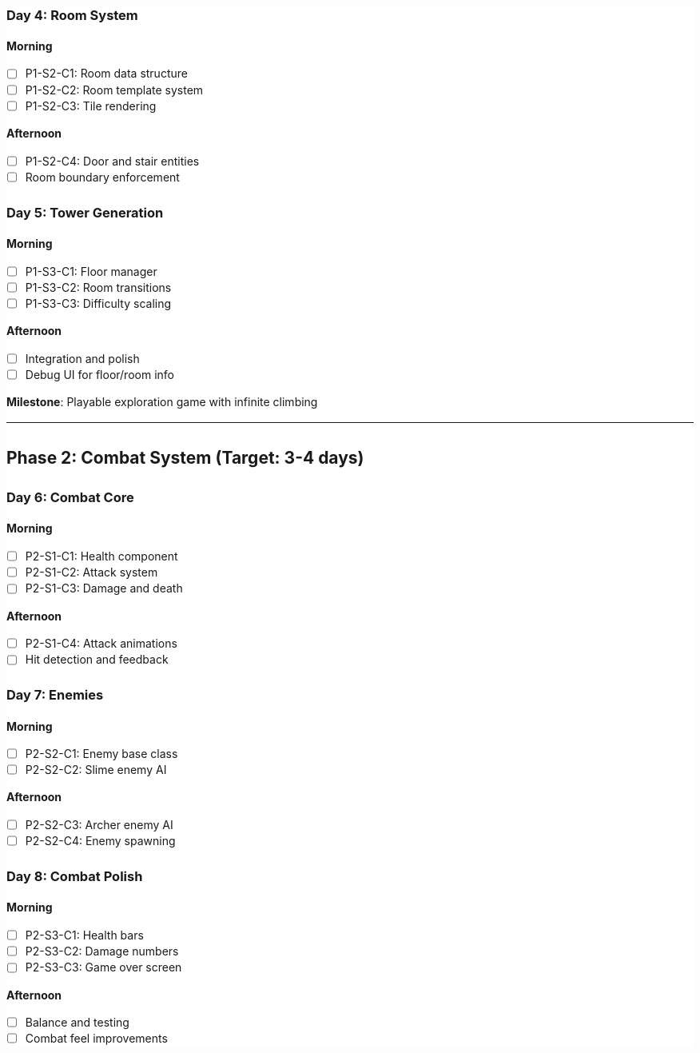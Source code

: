 ### Day 4: Room System
**Morning**
- [ ] P1-S2-C1: Room data structure
- [ ] P1-S2-C2: Room template system
- [ ] P1-S2-C3: Tile rendering

**Afternoon**
- [ ] P1-S2-C4: Door and stair entities
- [ ] Room boundary enforcement

### Day 5: Tower Generation
**Morning**
- [ ] P1-S3-C1: Floor manager
- [ ] P1-S3-C2: Room transitions
- [ ] P1-S3-C3: Difficulty scaling

**Afternoon**
- [ ] Integration and polish
- [ ] Debug UI for floor/room info

**Milestone**: Playable exploration game with infinite climbing

---

## Phase 2: Combat System (Target: 3-4 days)

### Day 6: Combat Core
**Morning**
- [ ] P2-S1-C1: Health component
- [ ] P2-S1-C2: Attack system
- [ ] P2-S1-C3: Damage and death

**Afternoon**
- [ ] P2-S1-C4: Attack animations
- [ ] Hit detection and feedback

### Day 7: Enemies
**Morning**
- [ ] P2-S2-C1: Enemy base class
- [ ] P2-S2-C2: Slime enemy AI

**Afternoon**
- [ ] P2-S2-C3: Archer enemy AI
- [ ] P2-S2-C4: Enemy spawning

### Day 8: Combat Polish
**Morning**
- [ ] P2-S3-C1: Health bars
- [ ] P2-S3-C2: Damage numbers
- [ ] P2-S3-C3: Game over screen

**Afternoon**
- [ ] Balance and testing
- [ ] Combat feel improvements
